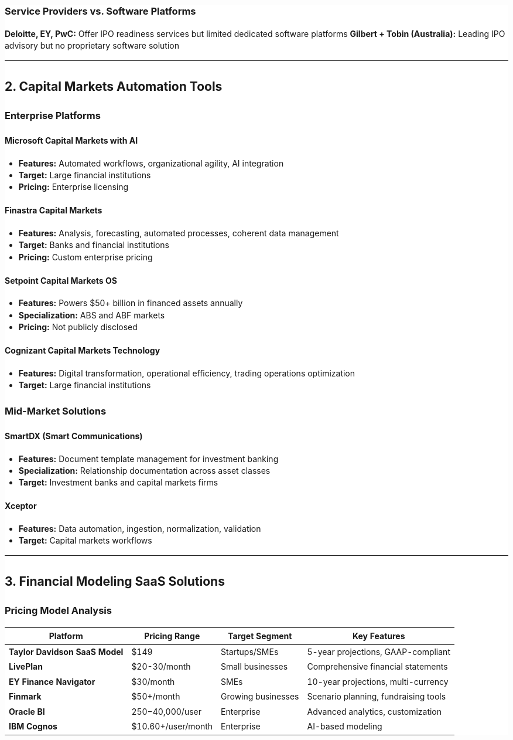 ### Service Providers vs. Software Platforms

**Deloitte, EY, PwC:** Offer IPO readiness services but limited dedicated software platforms
**Gilbert + Tobin (Australia):** Leading IPO advisory but no proprietary software solution

---

## 2. Capital Markets Automation Tools

### Enterprise Platforms

#### **Microsoft Capital Markets with AI**
- **Features:** Automated workflows, organizational agility, AI integration
- **Target:** Large financial institutions
- **Pricing:** Enterprise licensing

#### **Finastra Capital Markets**
- **Features:** Analysis, forecasting, automated processes, coherent data management
- **Target:** Banks and financial institutions
- **Pricing:** Custom enterprise pricing

#### **Setpoint Capital Markets OS**
- **Features:** Powers $50+ billion in financed assets annually
- **Specialization:** ABS and ABF markets
- **Pricing:** Not publicly disclosed

#### **Cognizant Capital Markets Technology**
- **Features:** Digital transformation, operational efficiency, trading operations optimization
- **Target:** Large financial institutions

### Mid-Market Solutions

#### **SmartDX (Smart Communications)**
- **Features:** Document template management for investment banking
- **Specialization:** Relationship documentation across asset classes
- **Target:** Investment banks and capital markets firms

#### **Xceptor**
- **Features:** Data automation, ingestion, normalization, validation
- **Target:** Capital markets workflows

---

## 3. Financial Modeling SaaS Solutions

### Pricing Model Analysis

| Platform | Pricing Range | Target Segment | Key Features |
|----------|--------------|----------------|--------------|
| **Taylor Davidson SaaS Model** | $149 | Startups/SMEs | 5-year projections, GAAP-compliant |
| **LivePlan** | $20-30/month | Small businesses | Comprehensive financial statements |
| **EY Finance Navigator** | $30/month | SMEs | 10-year projections, multi-currency |
| **Finmark** | $50+/month | Growing businesses | Scenario planning, fundraising tools |
| **Oracle BI** | $250-$40,000/user | Enterprise | Advanced analytics, customization |
| **IBM Cognos** | $10.60+/user/month | Enterprise | AI-based modeling |
